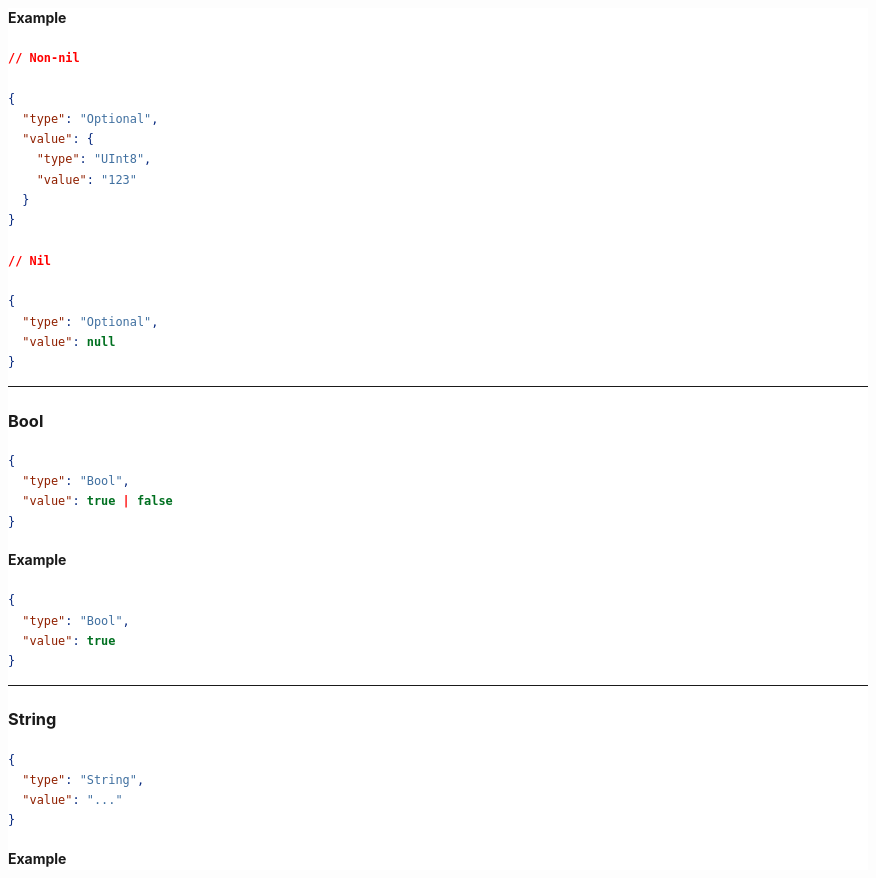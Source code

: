 #### Example

```json
// Non-nil

{
  "type": "Optional",
  "value": {
    "type": "UInt8",
    "value": "123"
  }
}

// Nil

{
  "type": "Optional",
  "value": null
}
```

---

### Bool

```json
{
  "type": "Bool",
  "value": true | false
}
```

#### Example

```json
{
  "type": "Bool",
  "value": true
}
```

---

### String

```json
{
  "type": "String",
  "value": "..."
}

```

#### Example

